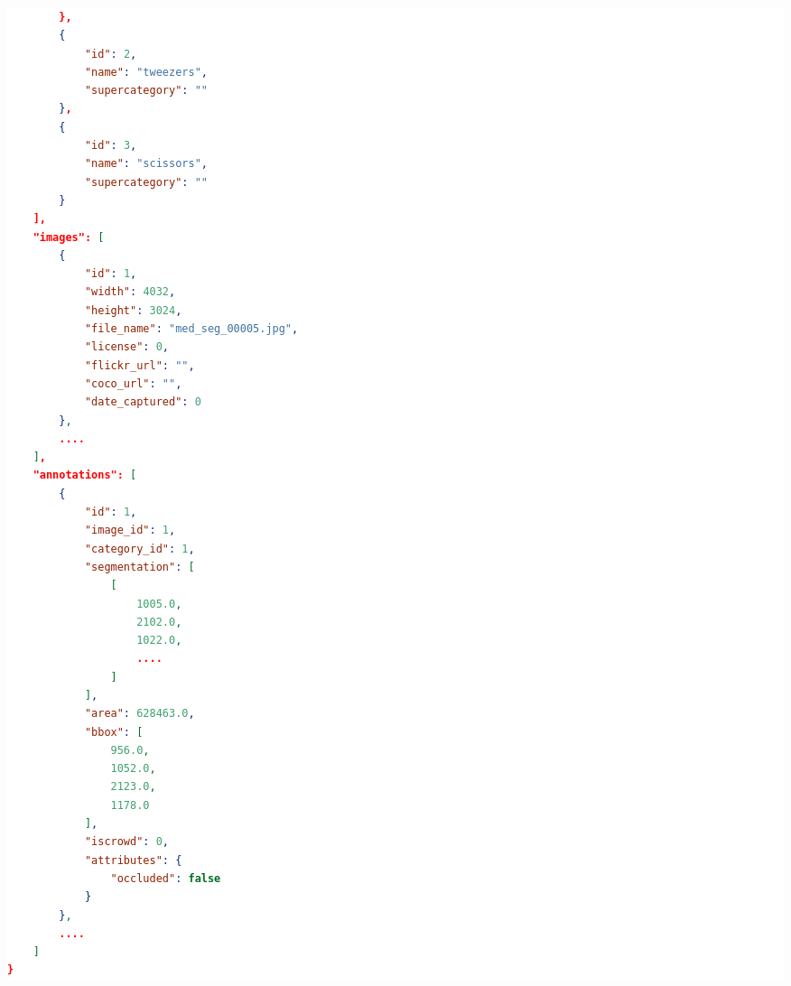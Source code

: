 ```json
        },
        {
            "id": 2,
            "name": "tweezers",
            "supercategory": ""
        },
        {
            "id": 3,
            "name": "scissors",
            "supercategory": ""
        }
    ],
    "images": [
        {
            "id": 1,
            "width": 4032,
            "height": 3024,
            "file_name": "med_seg_00005.jpg",
            "license": 0,
            "flickr_url": "",
            "coco_url": "",
            "date_captured": 0
        },
        ....
    ],
    "annotations": [
        {
            "id": 1,
            "image_id": 1,
            "category_id": 1,
            "segmentation": [
                [
                    1005.0,
                    2102.0,
                    1022.0,
                    ....
                ]
            ],
            "area": 628463.0,
            "bbox": [
                956.0,
                1052.0,
                2123.0,
                1178.0
            ],
            "iscrowd": 0,
            "attributes": {
                "occluded": false
            }
        },
        ....
    ]
}
```
